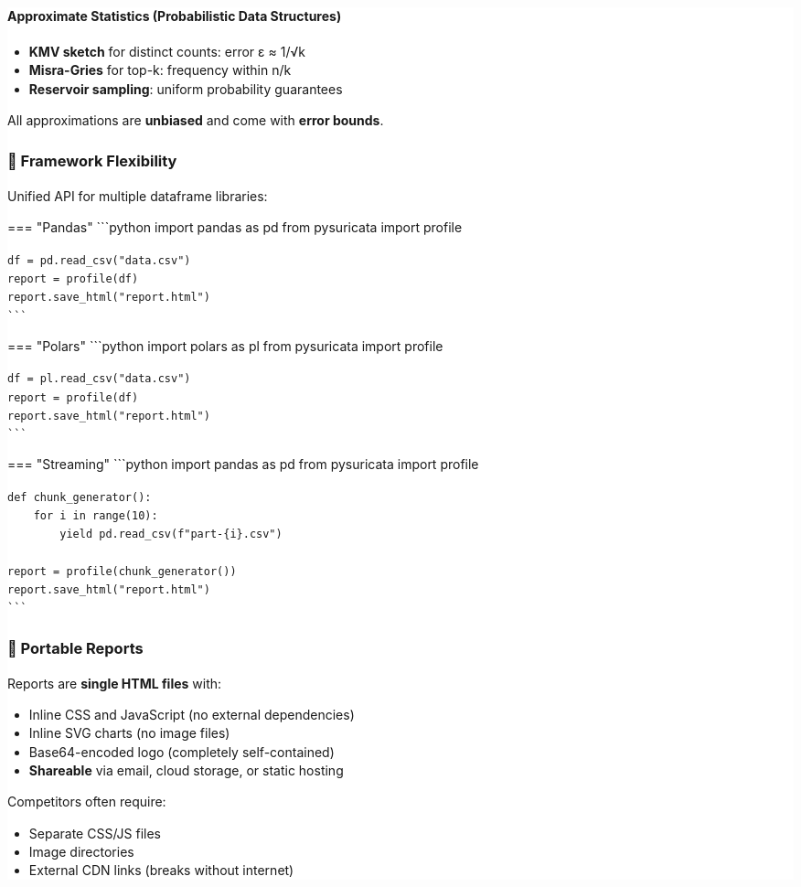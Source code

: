 #### Approximate Statistics (Probabilistic Data Structures)
- **KMV sketch** for distinct counts: error ε ≈ 1/√k
- **Misra-Gries** for top-k: frequency within n/k
- **Reservoir sampling**: uniform probability guarantees

All approximations are **unbiased** and come with **error bounds**.

### 🔄 Framework Flexibility

Unified API for multiple dataframe libraries:

=== "Pandas"
    ```python
    import pandas as pd
    from pysuricata import profile
    
    df = pd.read_csv("data.csv")
    report = profile(df)
    report.save_html("report.html")
    ```

=== "Polars"
    ```python
    import polars as pl
    from pysuricata import profile
    
    df = pl.read_csv("data.csv")
    report = profile(df)
    report.save_html("report.html")
    ```

=== "Streaming"
    ```python
    import pandas as pd
    from pysuricata import profile
    
    def chunk_generator():
        for i in range(10):
            yield pd.read_csv(f"part-{i}.csv")
    
    report = profile(chunk_generator())
    report.save_html("report.html")
    ```

### 📄 Portable Reports

Reports are **single HTML files** with:

- Inline CSS and JavaScript (no external dependencies)
- Inline SVG charts (no image files)
- Base64-encoded logo (completely self-contained)
- **Shareable** via email, cloud storage, or static hosting

Competitors often require:
- Separate CSS/JS files
- Image directories
- External CDN links (breaks without internet)
